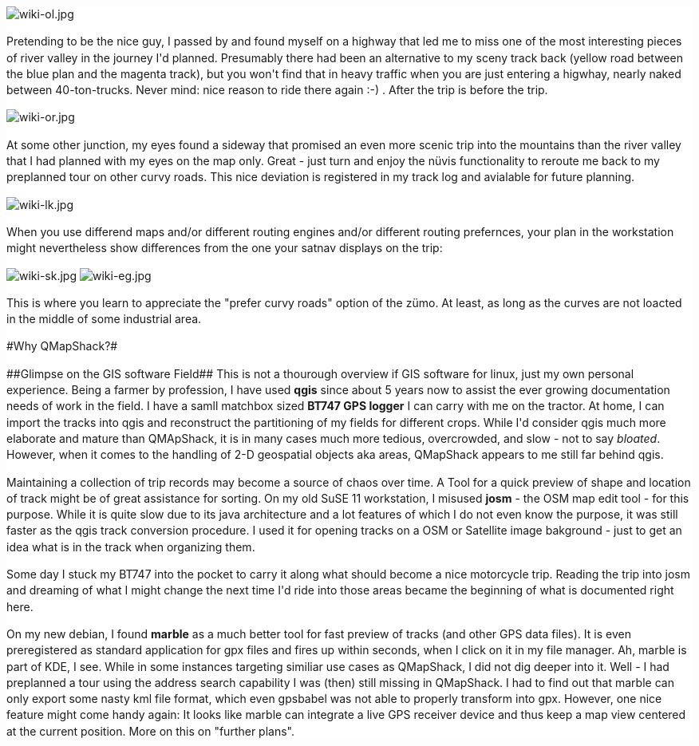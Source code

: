 ![wiki-ol.jpg](https://bitbucket.org/repo/L5qerE/images/3337226930-wiki-ol.jpg)

Pretending to be the nice guy, I passed by and found myself on a highway that led me to miss one of the most interesting pieces of river valley in the journey I'd planned. Presumably there had been an alternative to my sceny track back (yellow road between the blue plan and the magenta track), but you won't find that in heavy traffic when you are just entering a higwhay, nearly naked between 40-ton-trucks. Never mind: nice reason to ride there again :-) . After the trip is before the trip. 

![wiki-or.jpg](https://bitbucket.org/repo/L5qerE/images/2715376200-wiki-or.jpg)

At some other junction, my eyes found a sideway that promised an even more scenic trip into the mountains than the river valley that I had planned with my eyes on the map only. Great - just turn and enjoy the nüvis functionality to reroute me back to my preplanned tour on other curvy roads. This nice deviation is registered in my track log and avialable for future planning.

![wiki-lk.jpg](https://bitbucket.org/repo/L5qerE/images/1078212255-wiki-lk.jpg)

When you use differend maps and/or different routing engines and/or different routing prefernces, your plan in the workstation might nevertheless show differences from the one your satnav displays on the trip:

![wiki-sk.jpg](https://bitbucket.org/repo/L5qerE/images/3193648309-wiki-sk.jpg)
![wiki-eg.jpg](https://bitbucket.org/repo/L5qerE/images/2078719396-wiki-eg.jpg)

This is where you learn to appreciate the "prefer curvy roads" option of the zümo. At least, as long as the curves are not loacted in the middle of some industrial area.

#Why QMapShack?#

##Glimpse on the GIS software Field##
This is not a thourough overview if GIS software for linux, just my own personal experience.
Being a farmer by profession, I have used **qgis** since about 5 years now to assist the ever growing documentation needs of work in the field. I have a samll matchbox sized **BT747 GPS logger** I can carry with me on the tractor. At home, I can import the tracks into qgis and reconstruct the partitioning of my fields for different crops. While I'd consider qgis much more elaborate and mature than QMApShack, it is in many cases much more tedious, overcrowded, and slow - not to say *bloated*. However, when it comes to the handling of 2-D geospatial objects aka areas, QMapShack appears to me still far behind qgis.

Maintaining a collection of trip records may become a source of chaos over time.
A Tool for a quick preview of shape and location of track might be of great assistance for sorting.
On my old SuSE 11 workstation, I misused **josm** - the OSM map edit tool - for this purpose. While it is quite slow due to its java architecture and a lot features of which I do not even know the purpose, it was still faster as the qgis track conversion procedure. I used it for opening tracks on a OSM or Satellite image bakground - just to get an idea what is in the track when organizing them.

Some day I stuck my BT747 into the pocket to carry it along what should become a nice motorcycle trip. Reading the trip into josm and dreaming of what I might change the next time I'd ride into those areas became the beginning of what is documented right here.

On my new debian, I found **marble** as a much better tool for fast preview of tracks (and other GPS data files). It is even preregistered as standard application for gpx files and fires up within seconds, when I click on it in my file manager. Ah, marble is part of KDE, I see. While in some instances targeting similiar use cases as QMapShack, I did not dig deeper into it. Well - I had preplanned a tour using the address search capability I was (then) still missing in QMapShack. I had to find out that marble can only export some nasty kml file format, which even gpsbabel was not able to properly transform into gpx. However, one nice feature might come handy again: It looks like marble can integrate a live GPS receiver device and thus keep a map view centered at the current position. More on this on "further plans". 
